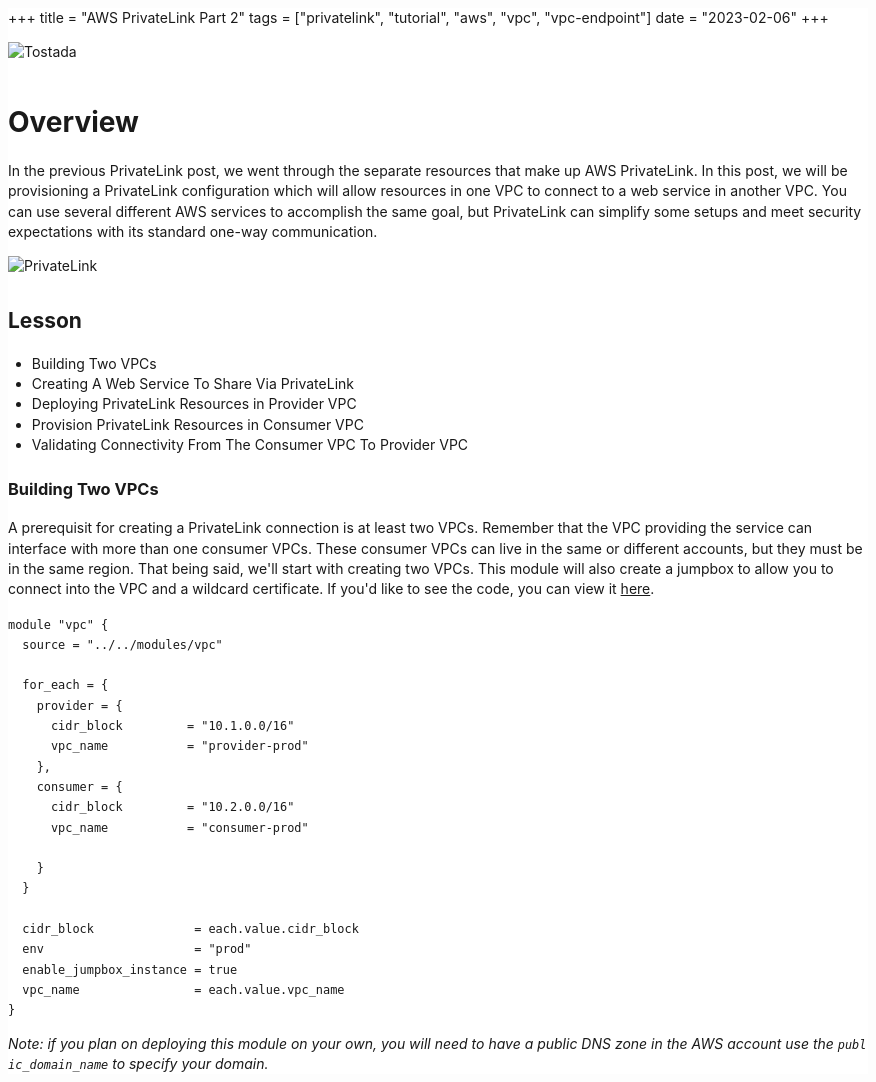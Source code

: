 +++
title =  "AWS PrivateLink Part 2"
tags = ["privatelink", "tutorial", "aws", "vpc", "vpc-endpoint"]
date = "2023-02-06"
+++


![Tostada](https://taccoform-blog.sfo2.digitaloceanspaces.com/static/post/aws_pvt_link_1/header.jpg)


# Overview

 In the previous PrivateLink post, we went through the separate resources that make up AWS PrivateLink. In this post, we will be provisioning a PrivateLink configuration which will allow resources in one VPC to connect to a web service in another VPC. You can use several different AWS services to accomplish the same goal, but PrivateLink can simplify some setups and meet security expectations with its standard one-way communication.


![PrivateLink](https://taccoform-blog.sfo2.digitaloceanspaces.com/static/post/aws_pvt_link_2/tacoform-privatelink.jpg)
## Lesson

* Building Two VPCs
* Creating A Web Service To Share Via PrivateLink
* Deploying PrivateLink Resources in Provider VPC
* Provision PrivateLink Resources in Consumer VPC
* Validating Connectivity From The Consumer VPC To Provider VPC


### Building Two VPCs

A prerequisit for creating a PrivateLink connection is at least two VPCs. Remember that the VPC providing the service can interface with more than one consumer VPCs. These consumer VPCs can live in the same or different accounts, but they must be in the same region. That being said, we'll start with creating two VPCs. This module will also create a jumpbox to allow you to connect into the VPC and a wildcard certificate. If you'd like to see the code, you can view it [here](https://github.com/jperez3/taccoform-privatelink-demo/tree/main/infra/modules/vpc).

```hcl
module "vpc" {
  source = "../../modules/vpc"

  for_each = {
    provider = {
      cidr_block         = "10.1.0.0/16"
      vpc_name           = "provider-prod"
    },
    consumer = {
      cidr_block         = "10.2.0.0/16"
      vpc_name           = "consumer-prod"

    }
  }

  cidr_block              = each.value.cidr_block
  env                     = "prod"
  enable_jumpbox_instance = true
  vpc_name                = each.value.vpc_name
}
```
_Note: if you plan on deploying this module on your own, you will need to have a public DNS zone in the AWS account use the `public_domain_name` to specify your domain._
